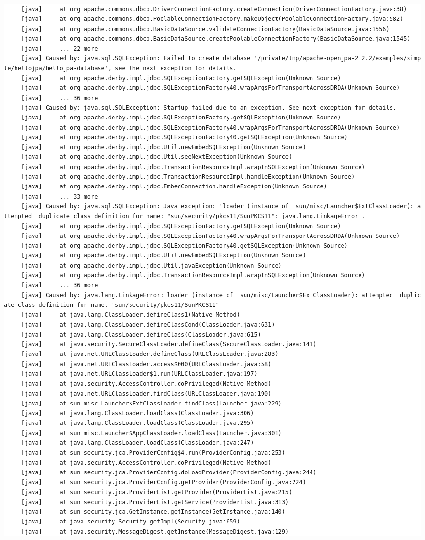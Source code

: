          [java]     at org.apache.commons.dbcp.DriverConnectionFactory.createConnection(DriverConnectionFactory.java:38)
         [java]     at org.apache.commons.dbcp.PoolableConnectionFactory.makeObject(PoolableConnectionFactory.java:582)
         [java]     at org.apache.commons.dbcp.BasicDataSource.validateConnectionFactory(BasicDataSource.java:1556)
         [java]     at org.apache.commons.dbcp.BasicDataSource.createPoolableConnectionFactory(BasicDataSource.java:1545)
         [java]     ... 22 more
         [java] Caused by: java.sql.SQLException: Failed to create database '/private/tmp/apache-openjpa-2.2.2/examples/simple/hellojpa/hellojpa-database', see the next exception for details.
         [java]     at org.apache.derby.impl.jdbc.SQLExceptionFactory.getSQLException(Unknown Source)
         [java]     at org.apache.derby.impl.jdbc.SQLExceptionFactory40.wrapArgsForTransportAcrossDRDA(Unknown Source)
         [java]     ... 36 more
         [java] Caused by: java.sql.SQLException: Startup failed due to an exception. See next exception for details. 
         [java]     at org.apache.derby.impl.jdbc.SQLExceptionFactory.getSQLException(Unknown Source)
         [java]     at org.apache.derby.impl.jdbc.SQLExceptionFactory40.wrapArgsForTransportAcrossDRDA(Unknown Source)
         [java]     at org.apache.derby.impl.jdbc.SQLExceptionFactory40.getSQLException(Unknown Source)
         [java]     at org.apache.derby.impl.jdbc.Util.newEmbedSQLException(Unknown Source)
         [java]     at org.apache.derby.impl.jdbc.Util.seeNextException(Unknown Source)
         [java]     at org.apache.derby.impl.jdbc.TransactionResourceImpl.wrapInSQLException(Unknown Source)
         [java]     at org.apache.derby.impl.jdbc.TransactionResourceImpl.handleException(Unknown Source)
         [java]     at org.apache.derby.impl.jdbc.EmbedConnection.handleException(Unknown Source)
         [java]     ... 33 more
         [java] Caused by: java.sql.SQLException: Java exception: 'loader (instance of  sun/misc/Launcher$ExtClassLoader): attempted  duplicate class definition for name: "sun/security/pkcs11/SunPKCS11": java.lang.LinkageError'.
         [java]     at org.apache.derby.impl.jdbc.SQLExceptionFactory.getSQLException(Unknown Source)
         [java]     at org.apache.derby.impl.jdbc.SQLExceptionFactory40.wrapArgsForTransportAcrossDRDA(Unknown Source)
         [java]     at org.apache.derby.impl.jdbc.SQLExceptionFactory40.getSQLException(Unknown Source)
         [java]     at org.apache.derby.impl.jdbc.Util.newEmbedSQLException(Unknown Source)
         [java]     at org.apache.derby.impl.jdbc.Util.javaException(Unknown Source)
         [java]     at org.apache.derby.impl.jdbc.TransactionResourceImpl.wrapInSQLException(Unknown Source)
         [java]     ... 36 more
         [java] Caused by: java.lang.LinkageError: loader (instance of  sun/misc/Launcher$ExtClassLoader): attempted  duplicate class definition for name: "sun/security/pkcs11/SunPKCS11"
         [java]     at java.lang.ClassLoader.defineClass1(Native Method)
         [java]     at java.lang.ClassLoader.defineClassCond(ClassLoader.java:631)
         [java]     at java.lang.ClassLoader.defineClass(ClassLoader.java:615)
         [java]     at java.security.SecureClassLoader.defineClass(SecureClassLoader.java:141)
         [java]     at java.net.URLClassLoader.defineClass(URLClassLoader.java:283)
         [java]     at java.net.URLClassLoader.access$000(URLClassLoader.java:58)
         [java]     at java.net.URLClassLoader$1.run(URLClassLoader.java:197)
         [java]     at java.security.AccessController.doPrivileged(Native Method)
         [java]     at java.net.URLClassLoader.findClass(URLClassLoader.java:190)
         [java]     at sun.misc.Launcher$ExtClassLoader.findClass(Launcher.java:229)
         [java]     at java.lang.ClassLoader.loadClass(ClassLoader.java:306)
         [java]     at java.lang.ClassLoader.loadClass(ClassLoader.java:295)
         [java]     at sun.misc.Launcher$AppClassLoader.loadClass(Launcher.java:301)
         [java]     at java.lang.ClassLoader.loadClass(ClassLoader.java:247)
         [java]     at sun.security.jca.ProviderConfig$4.run(ProviderConfig.java:253)
         [java]     at java.security.AccessController.doPrivileged(Native Method)
         [java]     at sun.security.jca.ProviderConfig.doLoadProvider(ProviderConfig.java:244)
         [java]     at sun.security.jca.ProviderConfig.getProvider(ProviderConfig.java:224)
         [java]     at sun.security.jca.ProviderList.getProvider(ProviderList.java:215)
         [java]     at sun.security.jca.ProviderList.getService(ProviderList.java:313)
         [java]     at sun.security.jca.GetInstance.getInstance(GetInstance.java:140)
         [java]     at java.security.Security.getImpl(Security.java:659)
         [java]     at java.security.MessageDigest.getInstance(MessageDigest.java:129)